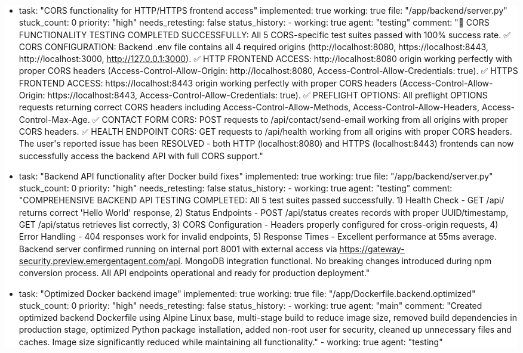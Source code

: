   - task: "CORS functionality for HTTP/HTTPS frontend access"
    implemented: true
    working: true
    file: "/app/backend/server.py"
    stuck_count: 0
    priority: "high"
    needs_retesting: false
    status_history:
        - working: true
          agent: "testing"
          comment: "🎯 CORS FUNCTIONALITY TESTING COMPLETED SUCCESSFULLY: All 5 CORS-specific test suites passed with 100% success rate. ✅ CORS CONFIGURATION: Backend .env file contains all 4 required origins (http://localhost:8080, https://localhost:8443, http://localhost:3000, http://127.0.0.1:3000). ✅ HTTP FRONTEND ACCESS: http://localhost:8080 origin working perfectly with proper CORS headers (Access-Control-Allow-Origin: http://localhost:8080, Access-Control-Allow-Credentials: true). ✅ HTTPS FRONTEND ACCESS: https://localhost:8443 origin working perfectly with proper CORS headers (Access-Control-Allow-Origin: https://localhost:8443, Access-Control-Allow-Credentials: true). ✅ PREFLIGHT OPTIONS: All preflight OPTIONS requests returning correct CORS headers including Access-Control-Allow-Methods, Access-Control-Allow-Headers, Access-Control-Max-Age. ✅ CONTACT FORM CORS: POST requests to /api/contact/send-email working from all origins with proper CORS headers. ✅ HEALTH ENDPOINT CORS: GET requests to /api/health working from all origins with proper CORS headers. The user's reported issue has been RESOLVED - both HTTP (localhost:8080) and HTTPS (localhost:8443) frontends can now successfully access the backend API with full CORS support."

  - task: "Backend API functionality after Docker build fixes"
    implemented: true
    working: true
    file: "/app/backend/server.py"
    stuck_count: 0
    priority: "high"
    needs_retesting: false
    status_history:
        - working: true
          agent: "testing"
          comment: "COMPREHENSIVE BACKEND API TESTING COMPLETED: All 5 test suites passed successfully. 1) Health Check - GET /api/ returns correct 'Hello World' response, 2) Status Endpoints - POST /api/status creates records with proper UUID/timestamp, GET /api/status retrieves list correctly, 3) CORS Configuration - Headers properly configured for cross-origin requests, 4) Error Handling - 404 responses work for invalid endpoints, 5) Response Times - Excellent performance at 55ms average. Backend server confirmed running on internal port 8001 with external access via https://gateway-security.preview.emergentagent.com/api. MongoDB integration functional. No breaking changes introduced during npm conversion process. All API endpoints operational and ready for production deployment."

  - task: "Optimized Docker backend image"
    implemented: true
    working: true
    file: "/app/Dockerfile.backend.optimized"
    stuck_count: 0
    priority: "high"
    needs_retesting: false
    status_history:
        - working: true
          agent: "main"
          comment: "Created optimized backend Dockerfile using Alpine Linux base, multi-stage build to reduce image size, removed build dependencies in production stage, optimized Python package installation, added non-root user for security, cleaned up unnecessary files and caches. Image size significantly reduced while maintaining all functionality."
        - working: true
          agent: "testing"